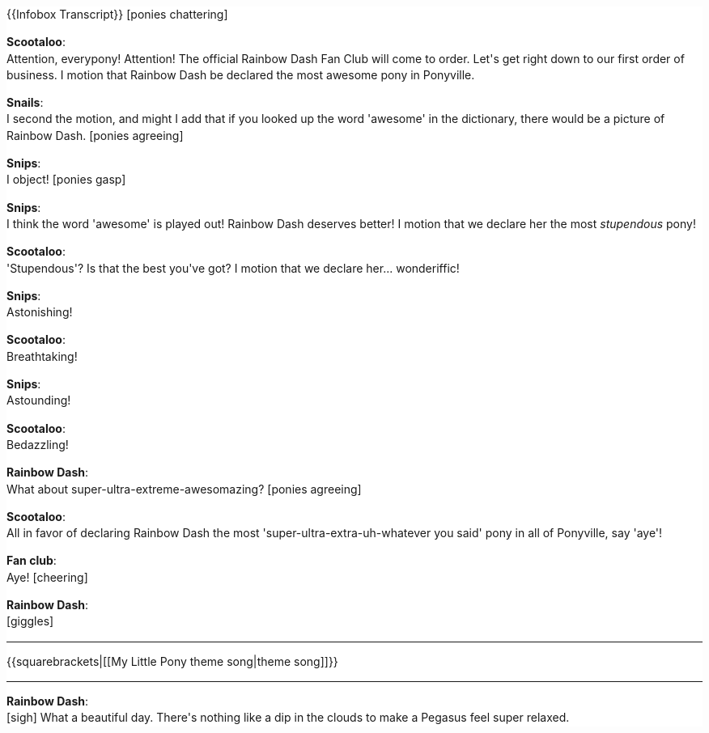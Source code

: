 {{Infobox Transcript}}
[ponies chattering]

**Scootaloo**:  
Attention, everypony! Attention! The official Rainbow Dash Fan Club will come to order. Let's get right down to our first order of business. I motion that Rainbow Dash be declared the most awesome pony in Ponyville.

**Snails**:  
I second the motion, and might I add that if you looked up the word 'awesome' in the dictionary, there would be a picture of Rainbow Dash.
[ponies agreeing]

**Snips**:  
I object!
[ponies gasp]

**Snips**:  
I think the word 'awesome' is played out! Rainbow Dash deserves better! I motion that we declare her the most *stupendous* pony!

**Scootaloo**:  
'Stupendous'? Is that the best you've got? I motion that we declare her... wonderiffic!

**Snips**:  
Astonishing!

**Scootaloo**:  
Breathtaking!

**Snips**:  
Astounding!

**Scootaloo**:  
Bedazzling!

**Rainbow Dash**:  
What about super-ultra-extreme-awesomazing?
[ponies agreeing]

**Scootaloo**:  
All in favor of declaring Rainbow Dash the most 'super-ultra-extra-uh-whatever you said' pony in all of Ponyville, say 'aye'!

**Fan club**:  
Aye! [cheering]

**Rainbow Dash**:  
[giggles]

***

{{squarebrackets|[[My Little Pony theme song|theme song]]}}

***

**Rainbow Dash**:  
[sigh] What a beautiful day. There's nothing like a dip in the clouds to make a Pegasus feel super relaxed.
